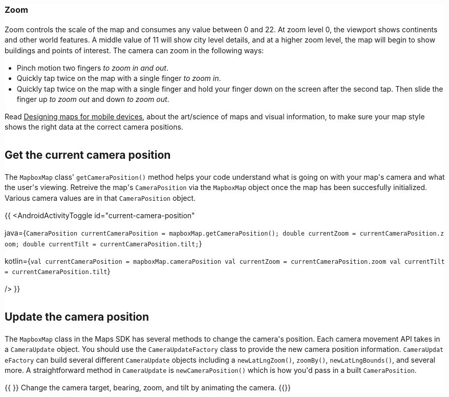 ### Zoom

Zoom controls the scale of the map and consumes any value between 0 and 22. At zoom level 0, the viewport shows continents and other world features. A middle value of 11 will show city level details, and at a higher zoom level, the map will begin to show buildings and points of interest. The camera can zoom in the following ways:

- Pinch motion two fingers _to zoom in and out_.
- Quickly tap twice on the map with a single finger _to zoom in_.
- Quickly tap twice on the map with a single finger and hold your finger down on the screen after the second tap. Then slide the finger up _to zoom out_ and down _to zoom out_.

Read [Designing maps for mobile devices](https://blog.mapbox.com/designing-maps-for-mobile-devices-32d2e49d2096), about the art/science of maps and visual information, to make sure your map style shows the right data at the correct camera positions.

## Get the current camera position

The `MapboxMap` class' `getCameraPosition()` method helps your code understand what is going on with your map's camera and what the user's viewing. Retreive the map's `CameraPosition` via the `MapboxMap` object once the map has been succesfully initialized. Various camera values are in that `CameraPosition` object.

{{
<AndroidActivityToggle
  id="current-camera-position"

java={`
CameraPosition currentCameraPosition = mapboxMap.getCameraPosition();
double currentZoom = currentCameraPosition.zoom;
double currentTilt = currentCameraPosition.tilt;
`}

kotlin={`
val currentCameraPosition = mapboxMap.cameraPosition
val currentZoom = currentCameraPosition.zoom
val currentTilt = currentCameraPosition.tilt
`}

/>
}}


## Update the camera position

The `MapboxMap` class in the Maps SDK has several methods to change the camera's position. Each camera movement API takes in a `CameraUpdate` object. You should use the `CameraUpdateFactory` class to provide the new camera position information. `CameraUpdateFactory` can build several different `CameraUpdate` objects including a `newLatLngZoom()`, `zoomBy()`, `newLatLngBounds()`, and several more. A straightforward method in `CameraUpdate` is `newCameraPosition()` which is how you'd pass in a built `CameraPosition`.

{{
  <RelatedPage
    url="/android/maps/examples/animate-the-map-camera/"
    title="Animate the map camera"
    contentType="example">
}}
Change the camera target, bearing, zoom, and tilt by animating the camera.
{{</RelatedPage>}}
